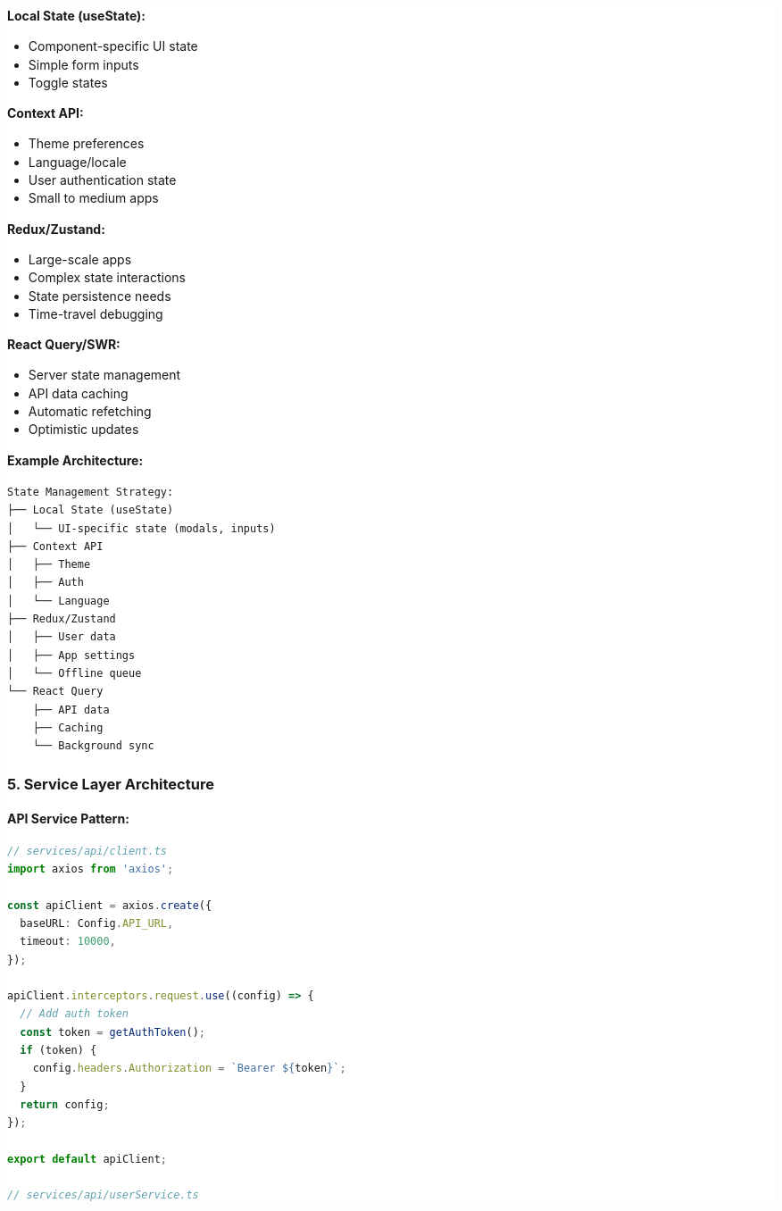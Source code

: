 **Local State (useState):**
- Component-specific UI state
- Simple form inputs
- Toggle states

**Context API:**
- Theme preferences
- Language/locale
- User authentication state
- Small to medium apps

**Redux/Zustand:**
- Large-scale apps
- Complex state interactions
- State persistence needs
- Time-travel debugging

**React Query/SWR:**
- Server state management
- API data caching
- Automatic refetching
- Optimistic updates

**Example Architecture:**
```
State Management Strategy:
├── Local State (useState)
│   └── UI-specific state (modals, inputs)
├── Context API
│   ├── Theme
│   ├── Auth
│   └── Language
├── Redux/Zustand
│   ├── User data
│   ├── App settings
│   └── Offline queue
└── React Query
    ├── API data
    ├── Caching
    └── Background sync
```

### 5. Service Layer Architecture

**API Service Pattern:**
```typescript
// services/api/client.ts
import axios from 'axios';

const apiClient = axios.create({
  baseURL: Config.API_URL,
  timeout: 10000,
});

apiClient.interceptors.request.use((config) => {
  // Add auth token
  const token = getAuthToken();
  if (token) {
    config.headers.Authorization = `Bearer ${token}`;
  }
  return config;
});

export default apiClient;

// services/api/userService.ts
```